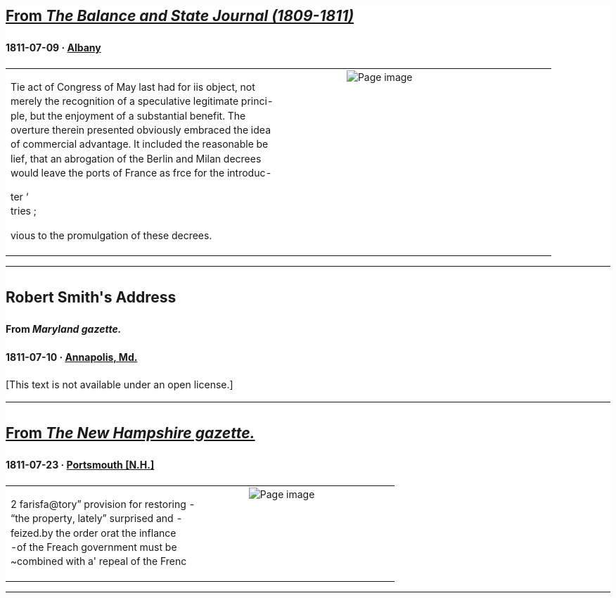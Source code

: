 
## [From _The Balance and State Journal (1809-1811)_](https://archive.org/details/sim_balance-and-state-journal_1811-07-09_1_28/page/n5/mode/1up?view=theater)

#### 1811-07-09 &middot; [Albany](http://dbpedia.org/resource/Albany%2C_New_York)

<table style="width: 100%;"><tr><td style="width: 50%">

  
Tie act of Congress of May last had for iis object, not  
merely the recognition of a speculative legitimate princi-  
ple, but the enjoyment of a substantial benefit. The  
overture therein presented obviously embraced the idea  
of commercial advantage. It included the reasonable be  
lief, that an abrogation of the Berlin and Milan decrees  
would leave the ports of France as frce for the introduc-  
  
ter ‘  
tries ;  
  
vious to the promulgation of these decrees.
</td><td style="width: 50%; max-height: 75%; margin: auto; display: block;">
<img alt="Page image" src="https://iiif.archive.org/image/iiif/2/sim_balance-and-state-journal_1811-07-09_1_28%2Fsim_balance-and-state-journal_1811-07-09_1_28_jp2.zip%2Fsim_balance-and-state-journal_1811-07-09_1_28_jp2%2Fsim_balance-and-state-journal_1811-07-09_1_28_0005.jp2/pct:37.06896551724138,56.306451612903224,26.724137931034484,12.225806451612904/600,/0/default.jpg"/>
</td>
</tr></table>

---

## Robert Smith's Address

#### From _Maryland gazette._

#### 1811-07-10 &middot; [Annapolis, Md.](http://dbpedia.org/resource/Annapolis%2C_Maryland)

[This text is not available under an open license.]

---

## [From _The New Hampshire gazette._](https://www.loc.gov/resource/sn83025588/1811-07-23/ed-1/?sp=2)

#### 1811-07-23 &middot; [Portsmouth [N.H.]](http://dbpedia.org/resource/Portsmouth%2C_New_Hampshire)

<table style="width: 100%;"><tr><td style="width: 50%">

  
2 farisfa@tory” provision for restoring -  
“the property, lately” surprised and -  
feized.by the order orat the inflance  
-of the Freach government must be  
~combined with a&#x27; repeal of the Frenc
</td><td style="width: 50%; max-height: 75%; margin: auto; display: block;">
<img alt="Page image" src="https://tile.loc.gov/image-services/iiif/service:ndnp:nhd:batch_nhd_avalon_ver02:data:sn83025588:00517010819:1811072301:0118/pct:8.755404570722668,7.732790907916828,17.073296273419807,3.6032545524990316/!600,600/0/default.jpg"/>
</td>
</tr></table>

---